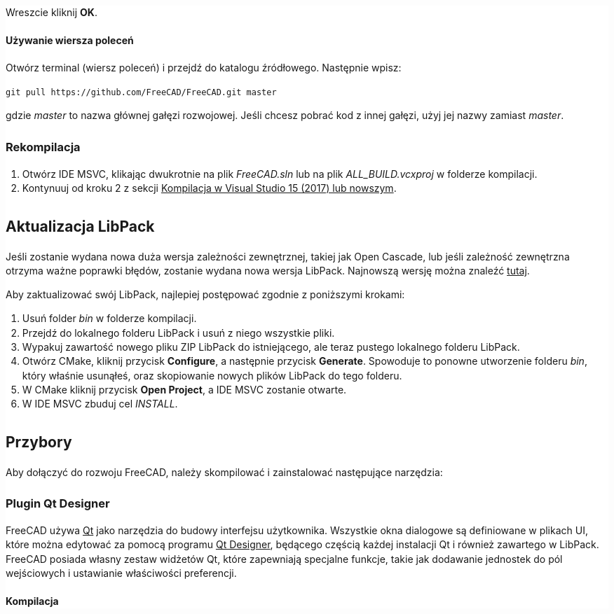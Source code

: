 Wreszcie kliknij **OK**.

#### Używanie wiersza poleceń

Otwórz terminal (wiersz poleceń) i przejdź do katalogu źródłowego. Następnie wpisz:

```
git pull https://github.com/FreeCAD/FreeCAD.git master

```

gdzie *master* to nazwa głównej gałęzi rozwojowej. Jeśli chcesz pobrać kod z innej gałęzi, użyj jej nazwy zamiast *master*.

### Rekompilacja

1. Otwórz IDE MSVC, klikając dwukrotnie na plik *FreeCAD.sln* lub na plik *ALL\_BUILD.vcxproj* w folderze kompilacji.
2. Kontynuuj od kroku 2 z sekcji [Kompilacja w Visual Studio 15 (2017) lub nowszym](#Kompilacja_w_Visual_Studio_15_(2017)_lub_nowszym).

## Aktualizacja LibPack

Jeśli zostanie wydana nowa duża wersja zależności zewnętrznej, takiej jak Open Cascade, lub jeśli zależność zewnętrzna otrzyma ważne poprawki błędów, zostanie wydana nowa wersja LibPack. Najnowszą wersję można znaleźć [tutaj](https://github.com/FreeCAD/FreeCAD-LibPack/releases/).

Aby zaktualizować swój LibPack, najlepiej postępować zgodnie z poniższymi krokami:

1. Usuń folder *bin* w folderze kompilacji.
2. Przejdź do lokalnego folderu LibPack i usuń z niego wszystkie pliki.
3. Wypakuj zawartość nowego pliku ZIP LibPack do istniejącego, ale teraz pustego lokalnego folderu LibPack.
4. Otwórz CMake, kliknij przycisk **Configure**, a następnie przycisk **Generate**. Spowoduje to ponowne utworzenie folderu *bin*, który właśnie usunąłeś, oraz skopiowanie nowych plików LibPack do tego folderu.
5. W CMake kliknij przycisk **Open Project**, a IDE MSVC zostanie otwarte.
6. W IDE MSVC zbuduj cel *INSTALL*.

## Przybory

Aby dołączyć do rozwoju FreeCAD, należy skompilować i zainstalować następujące narzędzia:

### Plugin Qt Designer

FreeCAD używa [Qt](https://en.wikipedia.org/wiki/Qt_(software)) jako narzędzia do budowy interfejsu użytkownika. Wszystkie okna dialogowe są definiowane w plikach UI, które można edytować za pomocą programu [Qt Designer](https://doc.qt.io/qt-5/qtdesigner-manual.html), będącego częścią każdej instalacji Qt i również zawartego w LibPack. FreeCAD posiada własny zestaw widżetów Qt, które zapewniają specjalne funkcje, takie jak dodawanie jednostek do pól wejściowych i ustawianie właściwości preferencji.

#### Kompilacja
